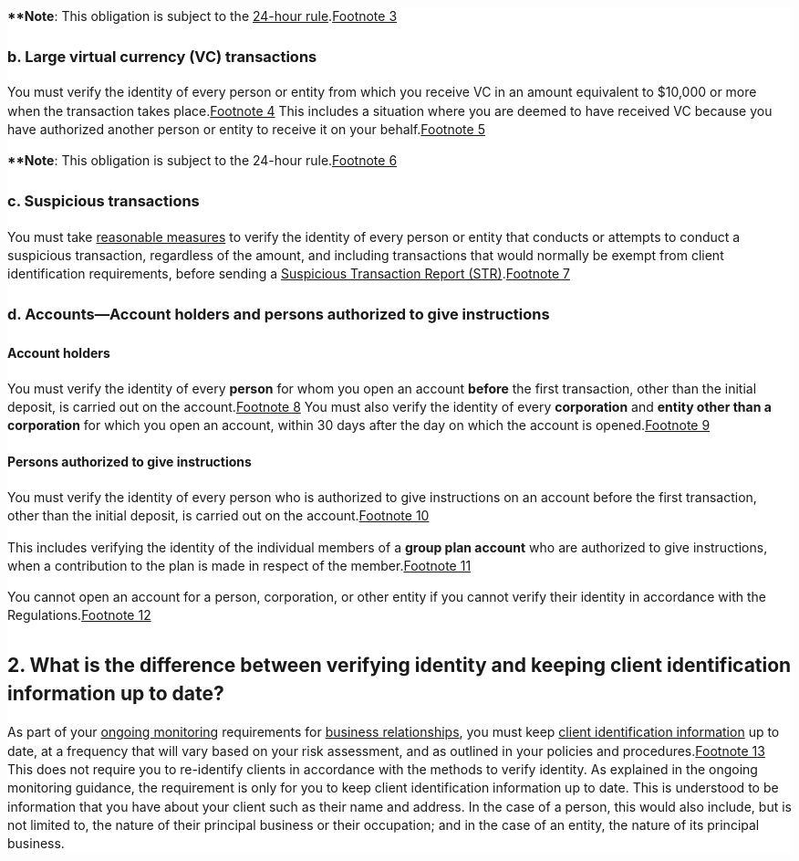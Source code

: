 **\*\*Note**: This obligation is subject to the [24-hour rule](/guidance-directives/transaction-operation/24hour/1-eng).[Footnote 3](#fn20213)

### b. Large virtual currency (VC) transactions

You must verify the identity of every person or entity from which you receive VC in an amount equivalent to $10,000 or more when the transaction takes place.[Footnote 4](#fn20214) This includes a situation where you are deemed to have received VC because you have authorized another person or entity to receive it on your behalf.[Footnote 5](#fn20215)

**\*\*Note**: This obligation is subject to the 24-hour rule.[Footnote 6](#fn20216)

### c. Suspicious transactions

You must take [reasonable measures](/guidance-directives/glossary-glossaire/1-eng#reasonable) to verify the identity of every person or entity that conducts or attempts to conduct a suspicious transaction, regardless of the amount, and including transactions that would normally be exempt from client identification requirements, before sending a [Suspicious Transaction Report (STR)](/guidance-directives/transaction-operation/str-dod/str-dod-eng).[Footnote 7](#fn20217)

### d. Accounts—Account holders and persons authorized to give instructions

#### Account holders

You must verify the identity of every **person** for whom you open an account **before** the first transaction, other than the initial deposit, is carried out on the account.[Footnote 8](#fn20218) You must also verify the identity of every **corporation** and **entity other than a corporation** for which you open an account, within 30 days after the day on which the account is opened.[Footnote 9](#fn20219)

#### Persons authorized to give instructions

You must verify the identity of every person who is authorized to give instructions on an account before the first transaction, other than the initial deposit, is carried out on the account.[Footnote 10](#fn202110)

This includes verifying the identity of the individual members of a **group plan account** who are authorized to give instructions, when a contribution to the plan is made in respect of the member.[Footnote 11](#fn202111)

You cannot open an account for a person, corporation, or other entity if you cannot verify their identity in accordance with the Regulations.[Footnote 12](#fn202112)

## 2\. What is the difference between verifying identity and keeping client identification information up to date?

As part of your [ongoing monitoring](/guidance-directives/client-clientele/omr-eng) requirements for [business relationships](/guidance-directives/client-clientele/brr-eng), you must keep [client identification information](/guidance-directives/glossary-glossaire/1-eng#clientid) up to date, at a frequency that will vary based on your risk assessment, and as outlined in your policies and procedures.[Footnote 13](#fn202113) This does not require you to re-identify clients in accordance with the methods to verify identity. As explained in the ongoing monitoring guidance, the requirement is only for you to keep client identification information up to date. This is understood to be information that you have about your client such as their name and address. In the case of a person, this would also include, but is not limited to, the nature of their principal business or their occupation; and in the case of an entity, the nature of its principal business.
